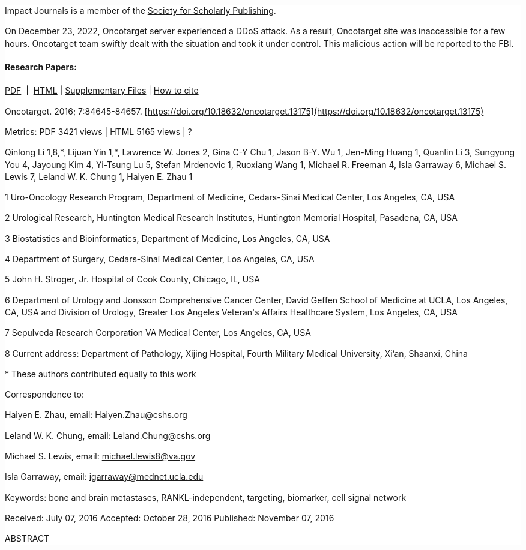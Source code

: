Impact Journals is a member of the [Society for Scholarly Publishing](https://www.sspnet.org/).

On December 23, 2022, Oncotarget server experienced a DDoS attack. As a result, Oncotarget site was inaccessible for a few hours. Oncotarget team swiftly dealt with the situation and took it under control. This malicious action will be reported to the FBI.

#### Research Papers:

[PDF](https://www.oncotarget.com/article/13175/pdf/)  |  [HTML](https://www.oncotarget.com/article/13175/text/) | [Supplementary Files](https://www.oncotarget.com/index.php?journal=oncotarget&page=rt&op=suppFiles&path%5B%5D=13175&path%5B%5D=41769'\);) | [How to cite](https://www.oncotarget.com/index.php?journal=oncotarget&page=rt&op=captureCite&path%5B%5D=13175&path%5B%5D=41769'\);)

Oncotarget. 2016; 7:84645-84657. [https://doi.org/10.18632/oncotarget.13175](https://doi.org/10.18632/oncotarget.13175)

Metrics: PDF 3421 views | HTML 5165 views | ?

Qinlong Li 1,8,\*, Lijuan Yin 1,\*, Lawrence W. Jones 2, Gina C-Y Chu 1, Jason B-Y. Wu 1, Jen-Ming Huang 1, Quanlin Li 3, Sungyong You 4, Jayoung Kim 4, Yi-Tsung Lu 5, Stefan Mrdenovic 1, Ruoxiang Wang 1, Michael R. Freeman 4, Isla Garraway 6, Michael S. Lewis 7, Leland W. K. Chung 1, Haiyen E. Zhau 1

1 Uro-Oncology Research Program, Department of Medicine, Cedars-Sinai Medical Center, Los Angeles, CA, USA

2 Urological Research, Huntington Medical Research Institutes, Huntington Memorial Hospital, Pasadena, CA, USA

3 Biostatistics and Bioinformatics, Department of Medicine, Los Angeles, CA, USA

4 Department of Surgery, Cedars-Sinai Medical Center, Los Angeles, CA, USA

5 John H. Stroger, Jr. Hospital of Cook County, Chicago, IL, USA

6 Department of Urology and Jonsson Comprehensive Cancer Center, David Geffen School of Medicine at UCLA, Los Angeles, CA, USA and Division of Urology, Greater Los Angeles Veteran's Affairs Healthcare System, Los Angeles, CA, USA

7 Sepulveda Research Corporation VA Medical Center, Los Angeles, CA, USA

8 Current address: Department of Pathology, Xijing Hospital, Fourth Military Medical University, Xi’an, Shaanxi, China

\* These authors contributed equally to this work

Correspondence to:

Haiyen E. Zhau, email: [Haiyen.Zhau@cshs.org](https://www.oncotarget.com/article/13175/text/)

Leland W. K. Chung, email: [Leland.Chung@cshs.org](https://www.oncotarget.com/article/13175/text/)

Michael S. Lewis, email: [michael.lewis8@va.gov](https://www.oncotarget.com/article/13175/text/)

Isla Garraway, email: [igarraway@mednet.ucla.edu](https://www.oncotarget.com/article/13175/text/)

Keywords: bone and brain metastases, RANKL-independent, targeting, biomarker, cell signal network

Received: July 07, 2016 Accepted: October 28, 2016 Published: November 07, 2016

ABSTRACT
